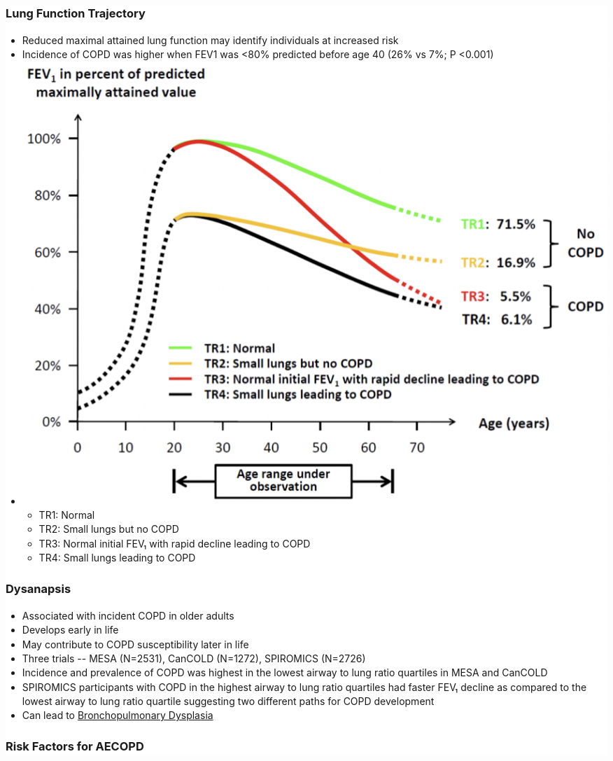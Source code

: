 ### Lung Function Trajectory   
   
- Reduced maximal attained lung function may identify individuals at increased risk   
- Incidence of COPD was higher when FEV1 was <80% predicted before age 40 (26% vs 7%; P <0.001)   
- ![](../../Pulmonary%20Medicine/01.%20Diseases%20of%20the%20Airways/attachments/Pasted%20image%2020220503102438.png)   
	- TR1: Normal   
	- TR2: Small lungs but no COPD   
	- TR3: Normal initial FEV₁ with rapid decline leading to COPD   
	- TR4: Small lungs leading to COPD   
### Dysanapsis   
   
- Associated with incident COPD in older adults   
- Develops early in life    
- May contribute to COPD susceptibility later in life   
- Three trials -- MESA (N=2531), CanCOLD (N=1272), SPIROMICS (N=2726)   
- Incidence and prevalence of COPD was highest in the lowest airway to lung ratio quartiles in MESA and CanCOLD   
- SPIROMICS participants with COPD in the highest airway to lung ratio quartiles had faster FEV₁ decline as compared to the lowest airway to lung ratio quartile suggesting two different paths for COPD development   
- Can lead to [Bronchopulmonary Dysplasia](../../Pulmonary%20Medicine/01.%20Diseases%20of%20the%20Airways/Index/Tracheobronchial%20Diseases.md#bronchopulmonary-dysplasia)   
### Risk Factors for AECOPD   
   